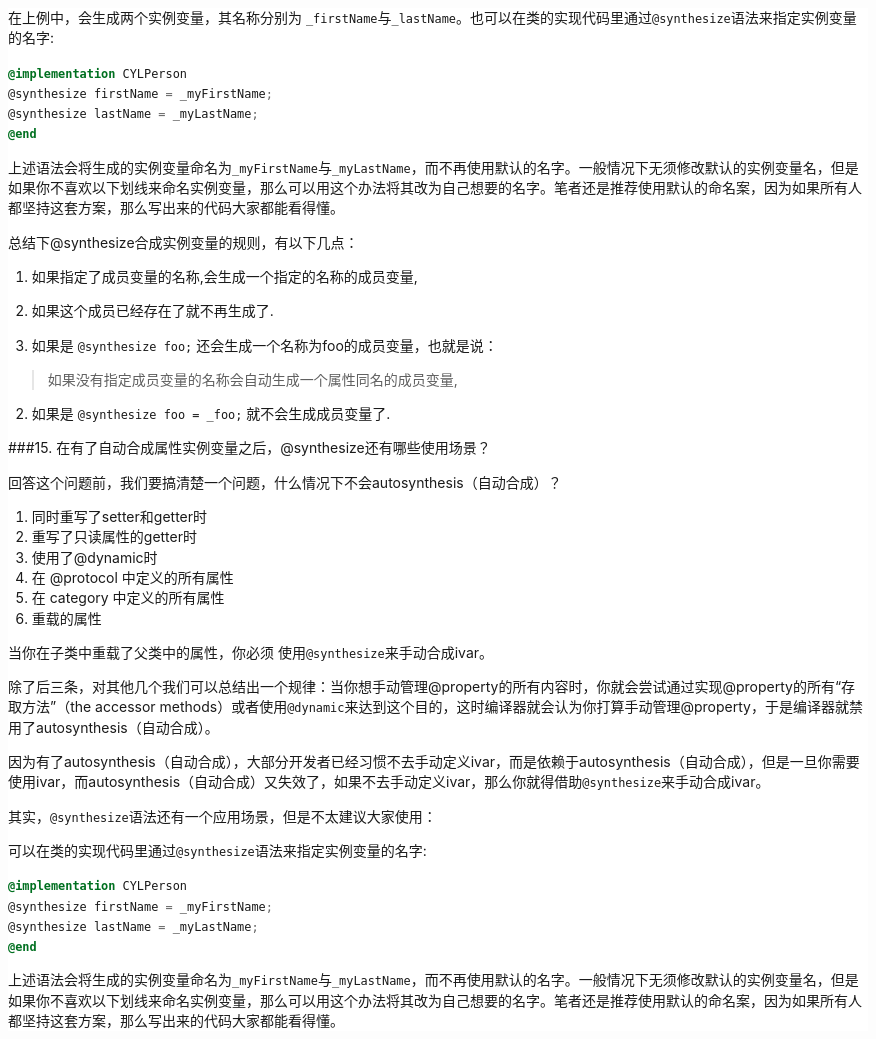 
在上例中，会生成两个实例变量，其名称分别为
`_firstName`与`_lastName`。也可以在类的实现代码里通过`@synthesize`语法来指定实例变量的名字:
 
```Objective-C
@implementation CYLPerson 
@synthesize firstName = _myFirstName; 
@synthesize lastName = _myLastName; 
@end 
```



上述语法会将生成的实例变量命名为`_myFirstName`与`_myLastName`，而不再使用默认的名字。一般情况下无须修改默认的实例变量名，但是如果你不喜欢以下划线来命名实例变量，那么可以用这个办法将其改为自己想要的名字。笔者还是推荐使用默认的命名案，因为如果所有人都坚持这套方案，那么写出来的代码大家都能看得懂。

总结下@synthesize合成实例变量的规则，有以下几点：


 1. 如果指定了成员变量的名称,会生成一个指定的名称的成员变量,

 2. 如果这个成员已经存在了就不再生成了.
 2. 如果是 `@synthesize foo;` 还会生成一个名称为foo的成员变量，也就是说：

 > 如果没有指定成员变量的名称会自动生成一个属性同名的成员变量,



 2. 如果是 `@synthesize foo = _foo;` 就不会生成成员变量了.


###15. 在有了自动合成属性实例变量之后，@synthesize还有哪些使用场景？

回答这个问题前，我们要搞清楚一个问题，什么情况下不会autosynthesis（自动合成）？

 1. 同时重写了setter和getter时
 2. 重写了只读属性的getter时
 2. 使用了@dynamic时
 2. 在 @protocol 中定义的所有属性
 2. 在 category 中定义的所有属性
 2. 重载的属性 
 
 当你在子类中重载了父类中的属性，你必须 使用`@synthesize`来手动合成ivar。

除了后三条，对其他几个我们可以总结出一个规律：当你想手动管理@property的所有内容时，你就会尝试通过实现@property的所有“存取方法”（the accessor methods）或者使用`@dynamic`来达到这个目的，这时编译器就会认为你打算手动管理@property，于是编译器就禁用了autosynthesis（自动合成）。

因为有了autosynthesis（自动合成），大部分开发者已经习惯不去手动定义ivar，而是依赖于autosynthesis（自动合成），但是一旦你需要使用ivar，而autosynthesis（自动合成）又失效了，如果不去手动定义ivar，那么你就得借助`@synthesize`来手动合成ivar。

其实，`@synthesize`语法还有一个应用场景，但是不太建议大家使用：

可以在类的实现代码里通过`@synthesize`语法来指定实例变量的名字:
 
```Objective-C
@implementation CYLPerson 
@synthesize firstName = _myFirstName; 
@synthesize lastName = _myLastName; 
@end 
```



上述语法会将生成的实例变量命名为`_myFirstName`与`_myLastName`，而不再使用默认的名字。一般情况下无须修改默认的实例变量名，但是如果你不喜欢以下划线来命名实例变量，那么可以用这个办法将其改为自己想要的名字。笔者还是推荐使用默认的命名案，因为如果所有人都坚持这套方案，那么写出来的代码大家都能看得懂。
